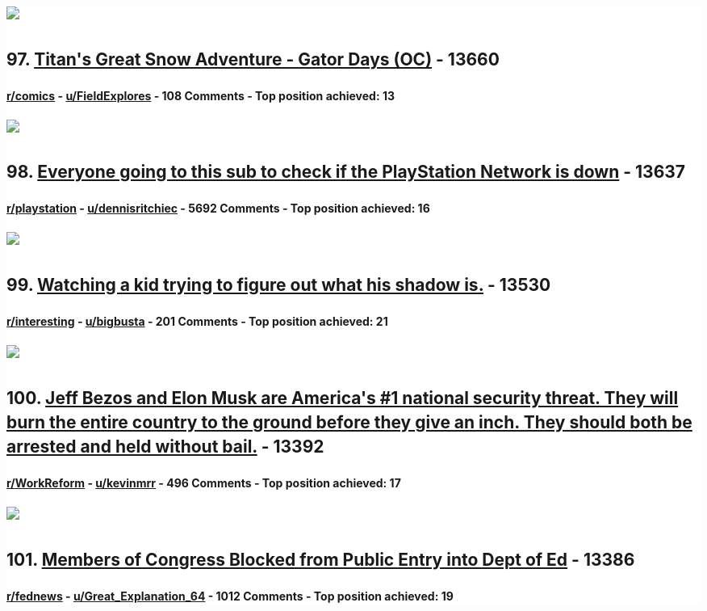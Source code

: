 <a href="https://www.reddit.com/r/wallstreetbets/comments/1ik2i8x/finally_received_the_coveted_what_the_fuck_are/"><img src="https://b.thumbs.redditmedia.com/FOlIydLYX1IUqqbqhH7CR-yZXYlK-h_Cmru1ZV1l-ek.jpg"></img></a>

## 97. [Titan's Great Snow Adventure - Gator Days (OC)](http://reddit.com/r/comics/comments/1ik29di/titans_great_snow_adventure_gator_days_oc/) - 13660
#### [r/comics](http://reddit.com/r/comics) - [u/FieldExplores](http://reddit.com/u/FieldExplores) - 108 Comments - Top position achieved: 13

<a href="https://i.redd.it/iifkvfvyhrhe1.png"><img src="https://b.thumbs.redditmedia.com/oM-atGtiA2dvCuYpXclugkRGNVIguLiNoxOEdUL-1wY.jpg"></img></a>

## 98. [Everyone going to this sub to check if the PlayStation Network is down](http://reddit.com/r/playstation/comments/1ik9y9g/everyone_going_to_this_sub_to_check_if_the/) - 13637
#### [r/playstation](http://reddit.com/r/playstation) - [u/dennisritchiec](http://reddit.com/u/dennisritchiec) - 5692 Comments - Top position achieved: 16

<a href="https://i.redd.it/siruvd215the1.gif"><img src="https://b.thumbs.redditmedia.com/GOFhp1WSp3tumGSHaQ3lS30P1S5dnAvX4QJpaiR269o.jpg"></img></a>

## 99. [Watching a kid trying to figure out what his shadow is.](http://reddit.com/r/interesting/comments/1ik96to/watching_a_kid_trying_to_figure_out_what_his/) - 13530
#### [r/interesting](http://reddit.com/r/interesting) - [u/bigbusta](http://reddit.com/u/bigbusta) - 201 Comments - Top position achieved: 21

<a href="https://v.redd.it/d1l8wjwuyshe1"><img src="https://external-preview.redd.it/cXlza29xdHV5c2hlMWfYqj33p7zjJvyofDagdQJo5dAQ7SSgohhIUC2QmJrA.png?width=140&amp;height=140&amp;crop=140:140,smart&amp;format=jpg&amp;v=enabled&amp;lthumb=true&amp;s=6c8b1682d55eb30ddbf779e0cd7a5f140a8fbfcd"></img></a>

## 100. [Jeff Bezos and Elon Musk are America's #1 national security threat. They will burn the entire country to the ground before they give an inch. They should both be arrested and held without bail.](http://reddit.com/r/WorkReform/comments/1ik79vi/jeff_bezos_and_elon_musk_are_americas_1_national/) - 13392
#### [r/WorkReform](http://reddit.com/r/WorkReform) - [u/kevinmrr](http://reddit.com/u/kevinmrr) - 496 Comments - Top position achieved: 17

<a href="https://i.redd.it/d9zg7dxqjshe1.jpeg"><img src="https://a.thumbs.redditmedia.com/dWrrqczfC9PAziEbYNt--WLlyJJGm3nI9vHNa4q50F0.jpg"></img></a>

## 101. [Members of Congress Blocked from Public Entry into Dept of Ed](http://reddit.com/r/fednews/comments/1ijzut3/members_of_congress_blocked_from_public_entry/) - 13386
#### [r/fednews](http://reddit.com/r/fednews) - [u/Great_Explanation_64](http://reddit.com/u/Great_Explanation_64) - 1012 Comments - Top position achieved: 19
